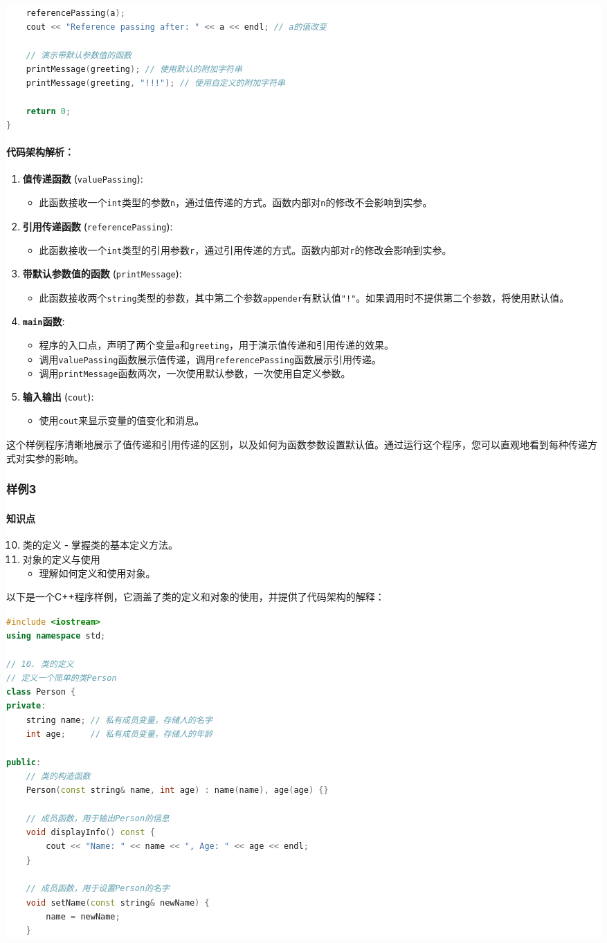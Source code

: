 ```cpp
    referencePassing(a);
    cout << "Reference passing after: " << a << endl; // a的值改变

    // 演示带默认参数值的函数
    printMessage(greeting); // 使用默认的附加字符串
    printMessage(greeting, "!!!"); // 使用自定义的附加字符串

    return 0;
}
```

#### 代码架构解析：

1. **值传递函数** (`valuePassing`):
   - 此函数接收一个`int`类型的参数`n`，通过值传递的方式。函数内部对`n`的修改不会影响到实参。

2. **引用传递函数** (`referencePassing`):
   - 此函数接收一个`int`类型的引用参数`r`，通过引用传递的方式。函数内部对`r`的修改会影响到实参。

3. **带默认参数值的函数** (`printMessage`):
   - 此函数接收两个`string`类型的参数，其中第二个参数`appender`有默认值`"!"`。如果调用时不提供第二个参数，将使用默认值。

4. **`main`函数**:
   - 程序的入口点，声明了两个变量`a`和`greeting`，用于演示值传递和引用传递的效果。
   - 调用`valuePassing`函数展示值传递，调用`referencePassing`函数展示引用传递。
   - 调用`printMessage`函数两次，一次使用默认参数，一次使用自定义参数。

5. **输入输出** (`cout`):
   - 使用`cout`来显示变量的值变化和消息。

这个样例程序清晰地展示了值传递和引用传递的区别，以及如何为函数参数设置默认值。通过运行这个程序，您可以直观地看到每种传递方式对实参的影响。

### 样例3

#### 知识点
 
 10. 类的定义
	- 掌握类的基本定义方法。
11. 对象的定义与使用
	- 理解如何定义和使用对象。

以下是一个C++程序样例，它涵盖了类的定义和对象的使用，并提供了代码架构的解释：

```cpp
#include <iostream>
using namespace std;

// 10. 类的定义
// 定义一个简单的类Person
class Person {
private:
    string name; // 私有成员变量，存储人的名字
    int age;     // 私有成员变量，存储人的年龄

public:
    // 类的构造函数
    Person(const string& name, int age) : name(name), age(age) {}

    // 成员函数，用于输出Person的信息
    void displayInfo() const {
        cout << "Name: " << name << ", Age: " << age << endl;
    }

    // 成员函数，用于设置Person的名字
    void setName(const string& newName) {
        name = newName;
    }
```